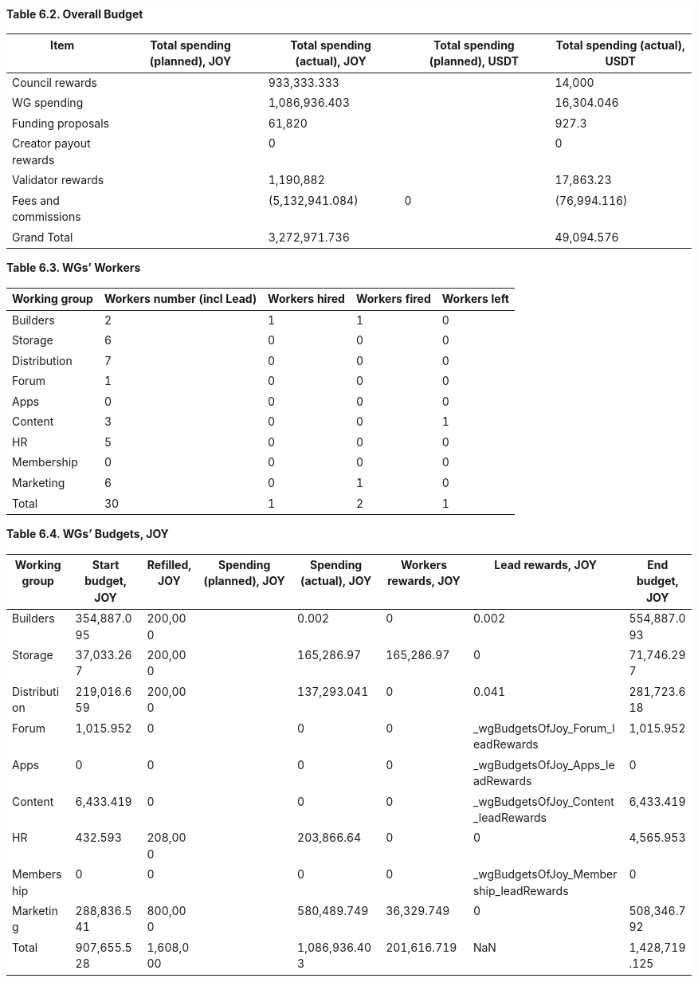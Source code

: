 
**Table 6.2. Overall Budget** 

| Item | Total spending (planned), JOY | Total spending (actual), JOY | Total spending (planned), USDT | Total spending (actual), USDT |
| --- | --- | --- | --- | --- |
| Council rewards |  | 933,333.333 |  | 14,000 |
| WG spending |  | 1,086,936.403 |  | 16,304.046 |
| Funding proposals |  | 61,820 |  | 927.3 |
| Creator payout rewards |  | 0 |  | 0 |
| Validator rewards |  | 1,190,882 |  | 17,863.23 |
| Fees and commissions |  | (5,132,941.084) | 0 | (76,994.116) |
| Grand Total |  | 3,272,971.736 |  | 49,094.576 |

**Table 6.3. WGs’ Workers**

| Working group | Workers number (incl Lead) | Workers hired | Workers fired | Workers left |
| --- | --- | --- | --- | --- |
| Builders | 2 | 1 | 1 | 0 |
| Storage | 6 | 0 | 0 | 0 |
| Distribution | 7 | 0 | 0 | 0 |
| Forum | 1 | 0 | 0 | 0 |
| Apps | 0 | 0 | 0 | 0 |
| Content | 3 | 0 | 0 | 1 |
| HR | 5 | 0 | 0 | 0 |
| Membership | 0 | 0 | 0 | 0 |
| Marketing | 6 | 0 | 1 | 0 |
| Total | 30 | 1 | 2 | 1 |

**Table 6.4. WGs’ Budgets, JOY**

| Working group | Start budget, JOY | Refilled, JOY | Spending (planned), JOY | Spending (actual), JOY | Workers rewards, JOY | Lead rewards, JOY | End budget, JOY |
| --- | --- | --- | --- | --- | --- | --- | --- |
| Builders | 354,887.095 | 200,000 |  | 0.002 | 0 | 0.002 | 554,887.093 |
| Storage | 37,033.267 | 200,000 |  | 165,286.97 | 165,286.97 | 0 | 71,746.297 |
| Distribution | 219,016.659 | 200,000 |  | 137,293.041 | 0 | 0.041 | 281,723.618 |
| Forum | 1,015.952 | 0 |  | 0 | 0 | _wgBudgetsOfJoy_Forum_leadRewards | 1,015.952 |
| Apps | 0 | 0 |  | 0 | 0 | _wgBudgetsOfJoy_Apps_leadRewards | 0 |
| Content | 6,433.419 | 0 |  | 0 | 0 | _wgBudgetsOfJoy_Content_leadRewards | 6,433.419 |
| HR | 432.593 | 208,000 |  | 203,866.64 | 0 | 0 | 4,565.953 |
| Membership | 0 | 0 |  | 0 | 0 | _wgBudgetsOfJoy_Membership_leadRewards | 0 |
| Marketing | 288,836.541 | 800,000 |  | 580,489.749 | 36,329.749 | 0 | 508,346.792 |
| Total | 907,655.528 | 1,608,000 |  | 1,086,936.403 | 201,616.719 | NaN | 1,428,719.125 |

